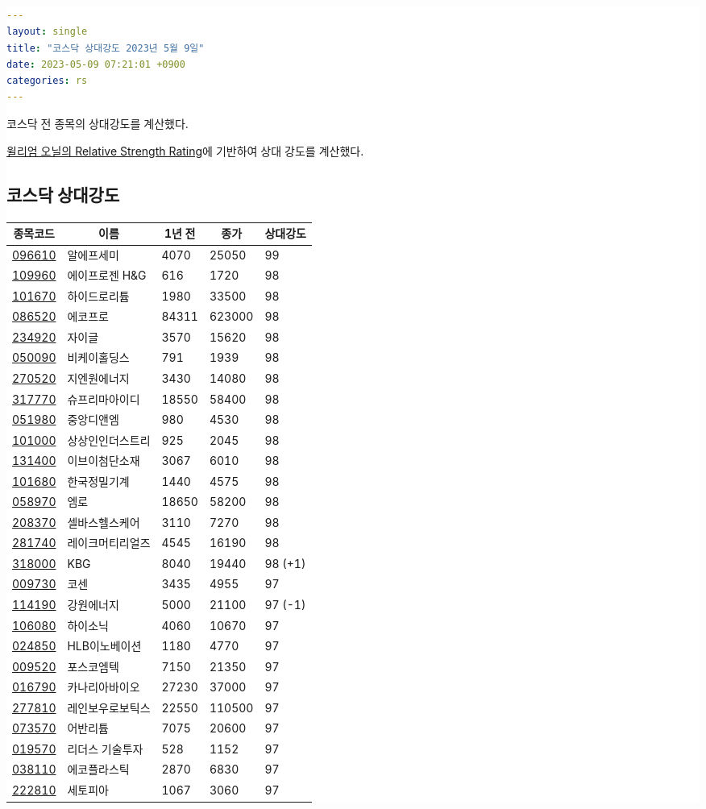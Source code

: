 ```yaml
---
layout: single
title: "코스닥 상대강도 2023년 5월 9일"
date: 2023-05-09 07:21:01 +0900
categories: rs
---
```

코스닥 전 종목의 상대강도를 계산했다.

[윌리엄 오닐의 Relative Strength Rating](https://www.williamoneil.com/proprietary-ratings-and-rankings/)에 기반하여 상대 강도를 계산했다.

## 코스닥 상대강도

|종목코드|이름|1년 전|종가|상대강도|
|------|---|-----|--|------|
|[096610](https://finance.daum.net/quotes/A096610)|알에프세미|4070|25050|99 |
|[109960](https://finance.daum.net/quotes/A109960)|에이프로젠 H&G|616|1720|98 |
|[101670](https://finance.daum.net/quotes/A101670)|하이드로리튬|1980|33500|98 |
|[086520](https://finance.daum.net/quotes/A086520)|에코프로|84311|623000|98 |
|[234920](https://finance.daum.net/quotes/A234920)|자이글|3570|15620|98 |
|[050090](https://finance.daum.net/quotes/A050090)|비케이홀딩스|791|1939|98 |
|[270520](https://finance.daum.net/quotes/A270520)|지엔원에너지|3430|14080|98 |
|[317770](https://finance.daum.net/quotes/A317770)|슈프리마아이디|18550|58400|98 |
|[051980](https://finance.daum.net/quotes/A051980)|중앙디앤엠|980|4530|98 |
|[101000](https://finance.daum.net/quotes/A101000)|상상인인더스트리|925|2045|98 |
|[131400](https://finance.daum.net/quotes/A131400)|이브이첨단소재|3067|6010|98 |
|[101680](https://finance.daum.net/quotes/A101680)|한국정밀기계|1440|4575|98 |
|[058970](https://finance.daum.net/quotes/A058970)|엠로|18650|58200|98 |
|[208370](https://finance.daum.net/quotes/A208370)|셀바스헬스케어|3110|7270|98 |
|[281740](https://finance.daum.net/quotes/A281740)|레이크머티리얼즈|4545|16190|98 |
|[318000](https://finance.daum.net/quotes/A318000)|KBG|8040|19440|98 (+1)|
|[009730](https://finance.daum.net/quotes/A009730)|코센|3435|4955|97 |
|[114190](https://finance.daum.net/quotes/A114190)|강원에너지|5000|21100|97 (-1)|
|[106080](https://finance.daum.net/quotes/A106080)|하이소닉|4060|10670|97 |
|[024850](https://finance.daum.net/quotes/A024850)|HLB이노베이션|1180|4770|97 |
|[009520](https://finance.daum.net/quotes/A009520)|포스코엠텍|7150|21350|97 |
|[016790](https://finance.daum.net/quotes/A016790)|카나리아바이오|27230|37000|97 |
|[277810](https://finance.daum.net/quotes/A277810)|레인보우로보틱스|22550|110500|97 |
|[073570](https://finance.daum.net/quotes/A073570)|어반리튬|7075|20600|97 |
|[019570](https://finance.daum.net/quotes/A019570)|리더스 기술투자|528|1152|97 |
|[038110](https://finance.daum.net/quotes/A038110)|에코플라스틱|2870|6830|97 |
|[222810](https://finance.daum.net/quotes/A222810)|세토피아|1067|3060|97 |
